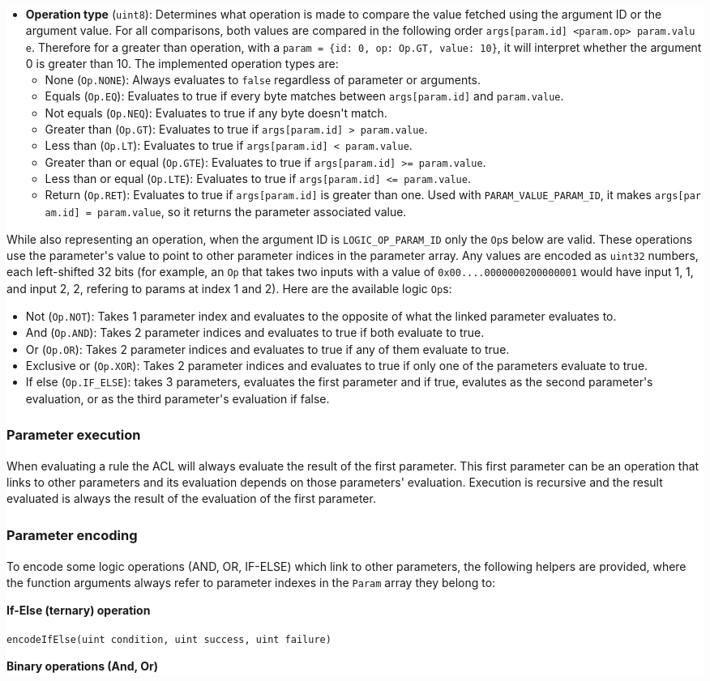 * **Operation type** (`uint8`): Determines what operation is made to compare the value fetched using the argument ID or the argument value. For all comparisons, both values are compared in the following order `args[param.id] <param.op> param.value`. Therefore for a greater than operation, with a `param = {id: 0, op: Op.GT, value: 10}`, it will interpret whether the argument 0 is greater than 10. The implemented operation types are:
  * None (`Op.NONE`): Always evaluates to `false` regardless of parameter or arguments.
  * Equals (`Op.EQ`): Evaluates to true if every byte matches between `args[param.id]` and `param.value`.
  * Not equals (`Op.NEQ`): Evaluates to true if any byte doesn't match.
  * Greater than (`Op.GT`): Evaluates to true if `args[param.id] > param.value`.
  * Less than (`Op.LT`): Evaluates to true if `args[param.id] < param.value`.
  * Greater than or equal (`Op.GTE`): Evaluates to true if `args[param.id] >= param.value`.
  * Less than or equal (`Op.LTE`): Evaluates to true if `args[param.id] <= param.value`.
  * Return (`Op.RET`): Evaluates to true if `args[param.id]` is greater than one. Used with `PARAM_VALUE_PARAM_ID`, it makes `args[param.id] = param.value`, so it returns the parameter associated value.

While also representing an operation, when the argument ID is `LOGIC_OP_PARAM_ID` only the `Op`s below are valid. These operations use the parameter's value to point to other parameter indices in the parameter array. Any values are encoded as `uint32` numbers, each left-shifted 32 bits (for example, an `Op` that takes two inputs with a value of `0x00....0000000200000001` would have input 1, 1, and input 2, 2, refering to params at index 1 and 2). Here are the available logic `Op`s:

* Not (`Op.NOT`): Takes 1 parameter index and evaluates to the opposite of what the linked parameter evaluates to.
* And (`Op.AND`): Takes 2 parameter indices and evaluates to true if both evaluate to true.
* Or (`Op.OR`): Takes 2 parameter indices and evaluates to true if any of them evaluate to true.
* Exclusive or (`Op.XOR`): Takes 2 parameter indices and evaluates to true if only one of the parameters evaluate to true.
* If else (`Op.IF_ELSE`): takes 3 parameters, evaluates the first parameter and if true, evalutes as the second parameter's evaluation, or as the third parameter's evaluation if false.

### Parameter execution <a href="#parameter-execution" id="parameter-execution"></a>

When evaluating a rule the ACL will always evaluate the result of the first parameter. This first parameter can be an operation that links to other parameters and its evaluation depends on those parameters' evaluation. Execution is recursive and the result evaluated is always the result of the evaluation of the first parameter.

### Parameter encoding <a href="#parameter-encoding" id="parameter-encoding"></a>

To encode some logic operations (AND, OR, IF-ELSE) which link to other parameters, the following helpers are provided, where the function arguments always refer to parameter indexes in the `Param` array they belong to:

**If-Else (ternary) operation**

```solidity
encodeIfElse(uint condition, uint success, uint failure)
```

**Binary operations (And, Or)**
